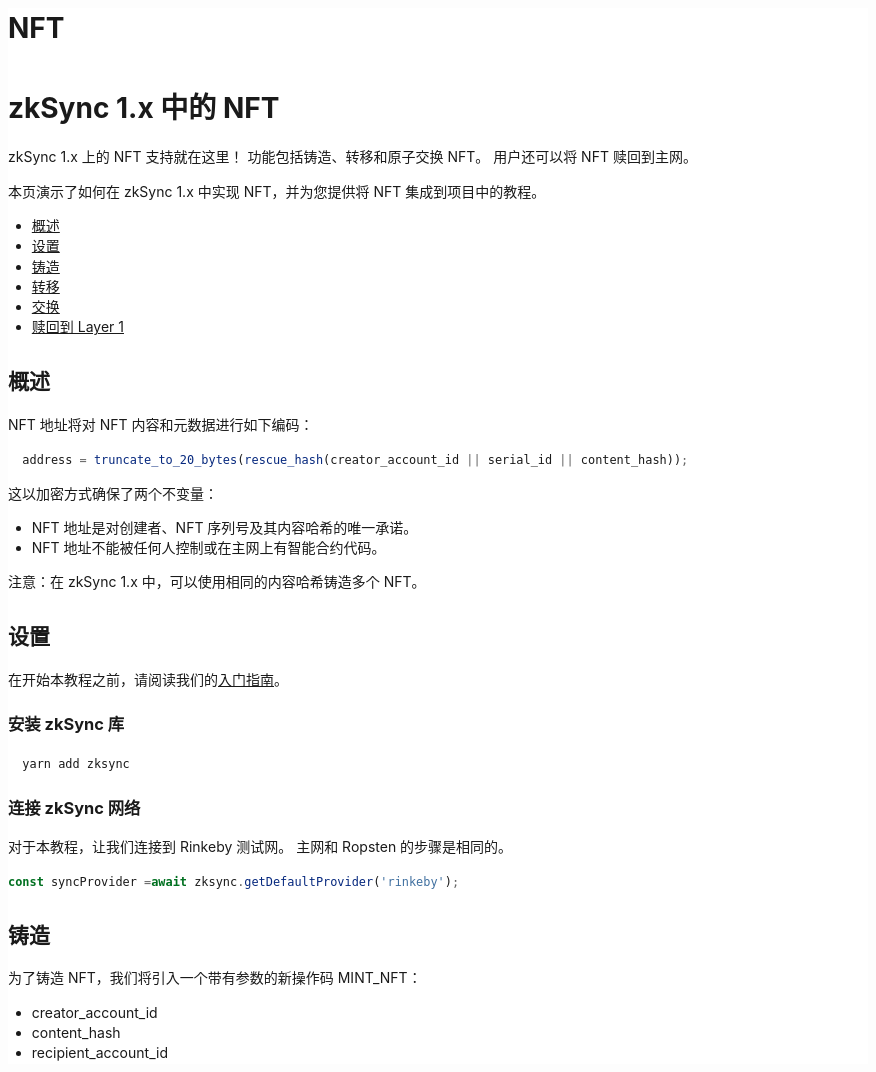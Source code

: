 # NFT

# **zkSync 1.x 中的 NFT**

zkSync 1.x 上的 NFT 支持就在这里！ 功能包括铸造、转移和原子交换 NFT。 用户还可以将 NFT 赎回到主网。

本页演示了如何在 zkSync 1.x 中实现 NFT，并为您提供将 NFT 集成到项目中的教程。

- [概述](https://merlin-li.github.io/zksync/nft#overview)
- [设置](https://merlin-li.github.io/zksync/nft#setup)
- [铸造](https://merlin-li.github.io/zksync/nft#mint)
- [转移](https://merlin-li.github.io/zksync/nft#transfer)
- [交换](https://merlin-li.github.io/zksync/nft#swap)
- [赎回到 Layer 1](https://merlin-li.github.io/zksync/nft#withdrawal-to-layer-1)

## **概述**

NFT 地址将对 NFT 内容和元数据进行如下编码：

```jsx
  address = truncate_to_20_bytes(rescue_hash(creator_account_id || serial_id || content_hash));
```

这以加密方式确保了两个不变量：

- NFT 地址是对创建者、NFT 序列号及其内容哈希的唯一承诺。
- NFT 地址不能被任何人控制或在主网上有智能合约代码。

注意：在 zkSync 1.x 中，可以使用相同的内容哈希铸造多个 NFT。

## **设置**

在开始本教程之前，请阅读我们的[入门指南](https://merlin-li.github.io/api/sdk/js/tutorial.html#getting-started)。

### **安装 zkSync 库**

```bash
  yarn add zksync
```

### **连接 zkSync 网络**

对于本教程，让我们连接到 Rinkeby 测试网。 主网和 Ropsten 的步骤是相同的。

```jsx
const syncProvider =await zksync.getDefaultProvider('rinkeby');
```

## **铸造**

为了铸造 NFT，我们将引入一个带有参数的新操作码 MINT_NFT：

- creator_account_id
- content_hash
- recipient_account_id
